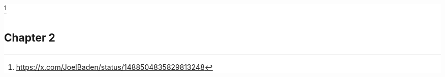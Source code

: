 <small></small>

<small></small>

<small></small>

<small></small>

<small></small>

<small></small>[^3]

## Chapter 2

<small></small>

<small></small>

<small></small>

<small></small>

<small></small>

<small></small>

<small></small>

<small></small>

<small></small>

<small></small>

<small></small>

<small></small>

<small></small>

<small></small>

<small></small>

<small></small>

<small></small>

<small></small>

<small></small>

<small></small>

<small></small>

<small></small>

<small></small>

<small></small>

<small></small>


[^1]: <https://x.com/JoelBaden/status/1486702631087226886>
[^2]: <https://x.com/JoelBaden/status/1487067988801032193>
[^3]: <https://x.com/JoelBaden/status/1488504835829813248>
[^4]: <https://x.com/JoelBaden/status/1488882291153817606>
[^5]: <https://x.com/JoelBaden/status/1489239101287116807>
[^6]: <https://x.com/JoelBaden/status/1491027079445749765>
[^7]: <https://x.com/JoelBaden/status/1491765460693626881>
[^8]: <https://x.com/JoelBaden/status/1493203504420294656>
[^9]: <https://x.com/JoelBaden/status/1493580919768338433>
[^10]: <https://x.com/JoelBaden/status/1493948498781290497>
[^11]: <https://x.com/JoelBaden/status/1494293830119702536>
[^12]: <https://x.com/JoelBaden/status/1495743561513451520>
[^14]: <https://x.com/JoelBaden/status/1496112403192422407>
[^15]: <https://x.com/JoelBaden/status/1496469543333646339>
[^16]: <https://x.com/JoelBaden/status/1498265420553461763>
[^17]: <https://x.com/JoelBaden/status/1498645291737751552>
[^18]: <https://x.com/JoelBaden/status/1500819259538251777>
[^19]: <https://x.com/JoelBaden/status/1502262962186334217>
[^20]: <https://x.com/JoelBaden/status/1503320679030132738>
[^21]: <https://x.com/JoelBaden/status/1504064905816776704>
[^22]: <https://x.com/JoelBaden/status/1505862599262547968>
[^23]: <https://x.com/JoelBaden/status/1506589381968244737>
[^24]: <https://x.com/JoelBaden/status/1506972474298220553>
[^25]: <https://x.com/JoelBaden/status/1507328835880210466>
[^26]: <https://x.com/JoelBaden/status/1508409053969588226>
[^27]: <https://x.com/JoelBaden/status/1508773004020436994>
[^28]: <https://x.com/JoelBaden/status/1509150235267903500>
[^29]: <https://x.com/JoelBaden/status/1510933104931872774>
[^30]: <https://x.com/JoelBaden/status/1517501822193258500>
[^31]: <https://x.com/JoelBaden/status/1518571185868521472>
[^32]: <https://x.com/JoelBaden/status/1518933890508935170>
[^33]: <https://x.com/JoelBaden/status/1519308118970310657>
[^34]: <https://x.com/JoelBaden/status/1519678906772639745>
[^35]: <https://x.com/JoelBaden/status/1520023920925097989>
[^36]: <https://x.com/JoelBaden/status/1521101780561629184>
[^37]: <https://x.com/JoelBaden/status/1521457247473307650>
[^38]: <https://x.com/JoelBaden/status/1521813086528749568>
[^39]: <https://x.com/JoelBaden/status/1522180217988694016>
[^40]: <https://x.com/JoelBaden/status/1524011947057836033>
[^41]: <https://x.com/JoelBaden/status/1525114320882765825>
[^42]: <https://x.com/JoelBaden/status/1526177200948621312>
[^43]: <https://x.com/JoelBaden/status/1526552404547751937>
[^44]: <https://x.com/JoelBaden/status/1526912176912572417>
[^45]: <https://x.com/JoelBaden/status/1527259405565280257>
[^46]: <https://x.com/JoelBaden/status/1529091646020788224>
[^47]: <https://x.com/JoelBaden/status/1529091646020788224>
[^48]: <https://x.com/JoelBaden/status/1531589371253641217>
[^49]: <https://x.com/JoelBaden/status/1531978273957224451>
[^50]: <https://x.com/JoelBaden/status/1532328897680924673>
[^51]: <https://x.com/JoelBaden/status/1532696639831425024>
[^52]: <https://x.com/JoelBaden/status/1534142200384217088>
[^53]: <https://x.com/JoelBaden/status/1534514847886499843>
[^54]: <https://x.com/JoelBaden/status/1536685238566404096>
[^55]: <https://x.com/JoelBaden/status/1537038760688472065>
[^56]: <https://x.com/JoelBaden/status/1537426706549678080>
[^57]: <https://x.com/JoelBaden/status/1537764614259212289>
[^58]: <https://x.com/JoelBaden/status/1538859508587499521>
[^59]: <https://x.com/JoelBaden/status/1539232882220273665>
[^60]: <https://x.com/JoelBaden/status/1539232882220273665>
[^61]: <https://x.com/JoelBaden/status/1541389032428544001>
[^62]: <https://x.com/JoelBaden/status/1541742689481277440>
[^63]: <https://x.com/JoelBaden/status/1542095478594146304>
[^64]: <https://x.com/JoelBaden/status/1542487188839059463>
[^65]: <https://x.com/JoelBaden/status/1546439512049467392>
[^66]: <https://x.com/JoelBaden/status/1546838465089867776>
[^67]: <https://x.com/JoelBaden/status/1547199642080796672>
[^68]: <https://x.com/JoelBaden/status/1548991314133483521>
[^69]: <https://x.com/JoelBaden/status/1549359326091001856>
[^70]: <https://x.com/JoelBaden/status/1550070955896197121>
[^71]: <https://x.com/JoelBaden/status/1550445922223636482>
[^72]: <https://x.com/JoelBaden/status/1551538453212454912>
[^73]: <https://x.com/JoelBaden/status/1552278796174237698>
[^74]: <https://x.com/JoelBaden/status/1552634588811460615>
[^75]: <https://x.com/JoelBaden/status/1554084706618167299>
[^76]: <https://x.com/JoelBaden/status/1554819199985500161>
[^77]: <https://x.com/JoelBaden/status/1555159228305784832>
[^78]: <https://x.com/JoelBaden/status/1555530860962652160>
[^79]: <https://x.com/JoelBaden/status/1559513388975329280>
[^80]: <https://x.com/JoelBaden/status/1559898084829708290>
[^81]: <https://x.com/JoelBaden/status/1560266566792810501>
[^82]: <https://x.com/JoelBaden/status/1560603963740880897>
[^83]: <https://x.com/JoelBaden/status/1561675241717465089>
[^84]: <https://x.com/JoelBaden/status/1562034189825986561>
[^85]: <https://x.com/JoelBaden/status/1562796738284785665>
[^86]: <https://x.com/JoelBaden/status/1564223801059168256>
[^87]: <https://x.com/JoelBaden/status/1564575010039160833>
[^88]: <https://x.com/JoelBaden/status/1564945519264374786>
[^89]: <https://x.com/JoelBaden/status/1565308033680408577>
[^90]: <https://x.com/JoelBaden/status/1565667155084976128>
[^91]: <https://x.com/JoelBaden/status/1567477693406482433>
[^92]: <https://x.com/JoelBaden/status/1567854432179687426>
[^93]: <https://x.com/JoelBaden/status/1568218564057759744>
[^94]: <https://x.com/JoelBaden/status/1569668865411678212>
[^95]: <https://x.com/JoelBaden/status/1570033052998373377>
[^96]: <https://x.com/JoelBaden/status/1570388250933751815>
[^97]: <https://x.com/JoelBaden/status/1570753609129926658>
[^98]: <https://x.com/JoelBaden/status/1571844555837775873>
[^99]: <https://x.com/JoelBaden/status/1572549813371305985>
[^100]: <https://x.com/JoelBaden/status/1573277033542680577>
[^101]: <https://x.com/JoelBaden/status/1574363701649498114>
[^102]: <https://x.com/JoelBaden/status/1574832483299954688>
[^103]: <https://x.com/JoelBaden/status/1575454014828855298>
[^104]: <https://x.com/JoelBaden/status/1575810497571540992>
[^105]: <https://x.com/JoelBaden/status/1576911804118114304>
[^106]: <https://x.com/JoelBaden/status/1577253119208980480>
[^107]: <https://x.com/JoelBaden/status/1577629424786485248>
